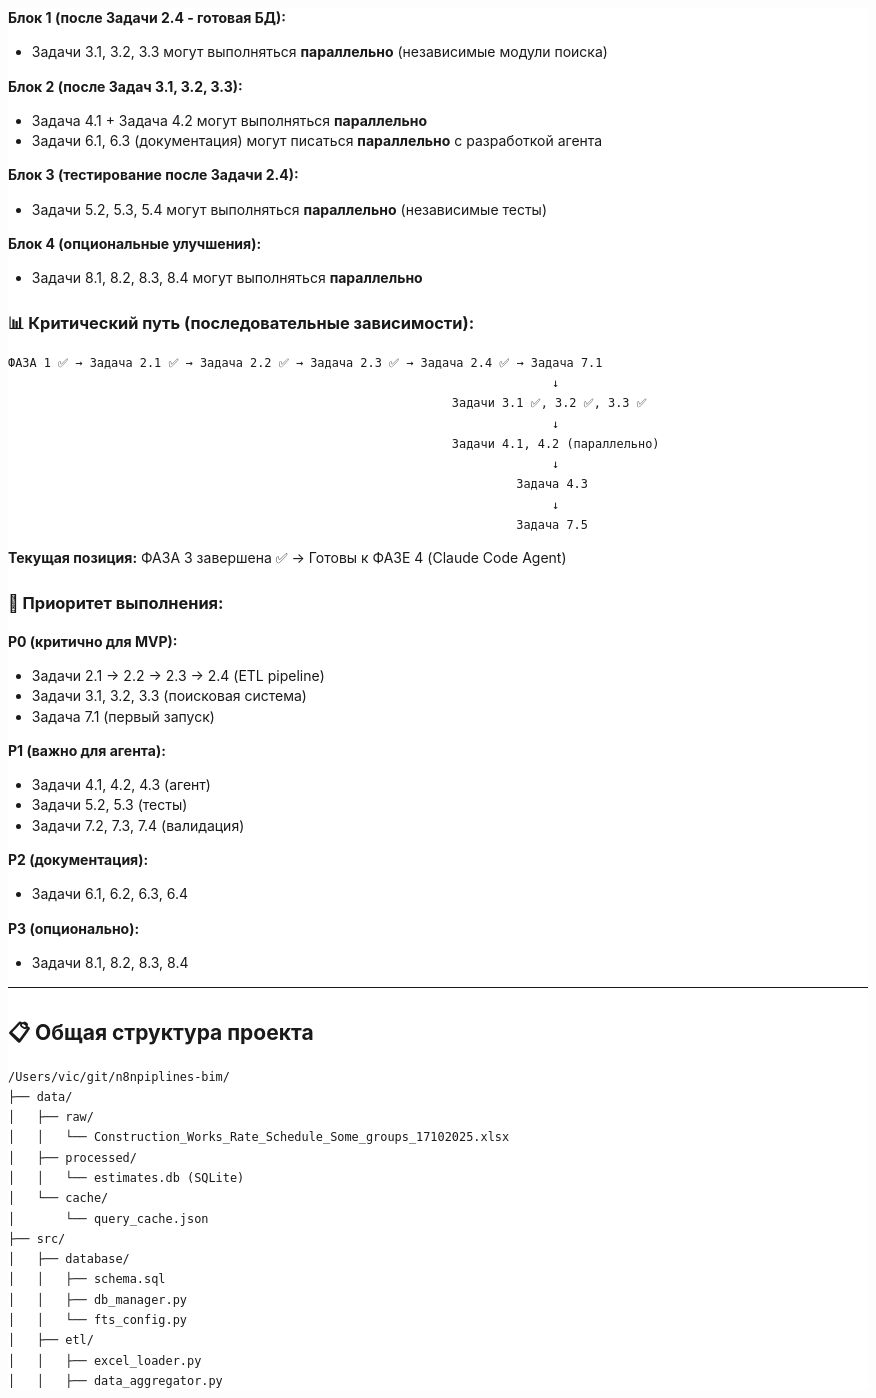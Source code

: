 **Блок 1 (после Задачи 2.4 - готовая БД):**
- Задачи 3.1, 3.2, 3.3 могут выполняться **параллельно** (независимые модули поиска)

**Блок 2 (после Задач 3.1, 3.2, 3.3):**
- Задача 4.1 + Задача 4.2 могут выполняться **параллельно**
- Задачи 6.1, 6.3 (документация) могут писаться **параллельно** с разработкой агента

**Блок 3 (тестирование после Задачи 2.4):**
- Задачи 5.2, 5.3, 5.4 могут выполняться **параллельно** (независимые тесты)

**Блок 4 (опциональные улучшения):**
- Задачи 8.1, 8.2, 8.3, 8.4 могут выполняться **параллельно**

### 📊 Критический путь (последовательные зависимости):
```
ФАЗА 1 ✅ → Задача 2.1 ✅ → Задача 2.2 ✅ → Задача 2.3 ✅ → Задача 2.4 ✅ → Задача 7.1
                                                                            ↓
                                                              Задачи 3.1 ✅, 3.2 ✅, 3.3 ✅
                                                                            ↓
                                                              Задачи 4.1, 4.2 (параллельно)
                                                                            ↓
                                                                       Задача 4.3
                                                                            ↓
                                                                       Задача 7.5
```

**Текущая позиция:** ФАЗА 3 завершена ✅ → Готовы к ФАЗЕ 4 (Claude Code Agent)

### 🔢 Приоритет выполнения:

**P0 (критично для MVP):**
- Задачи 2.1 → 2.2 → 2.3 → 2.4 (ETL pipeline)
- Задачи 3.1, 3.2, 3.3 (поисковая система)
- Задача 7.1 (первый запуск)

**P1 (важно для агента):**
- Задачи 4.1, 4.2, 4.3 (агент)
- Задачи 5.2, 5.3 (тесты)
- Задачи 7.2, 7.3, 7.4 (валидация)

**P2 (документация):**
- Задачи 6.1, 6.2, 6.3, 6.4

**P3 (опционально):**
- Задачи 8.1, 8.2, 8.3, 8.4

---

## 📋 Общая структура проекта

```
/Users/vic/git/n8npiplines-bim/
├── data/
│   ├── raw/
│   │   └── Сonstruction_Works_Rate_Schedule_Some_groups_17102025.xlsx
│   ├── processed/
│   │   └── estimates.db (SQLite)
│   └── cache/
│       └── query_cache.json
├── src/
│   ├── database/
│   │   ├── schema.sql
│   │   ├── db_manager.py
│   │   └── fts_config.py
│   ├── etl/
│   │   ├── excel_loader.py
│   │   ├── data_aggregator.py
```